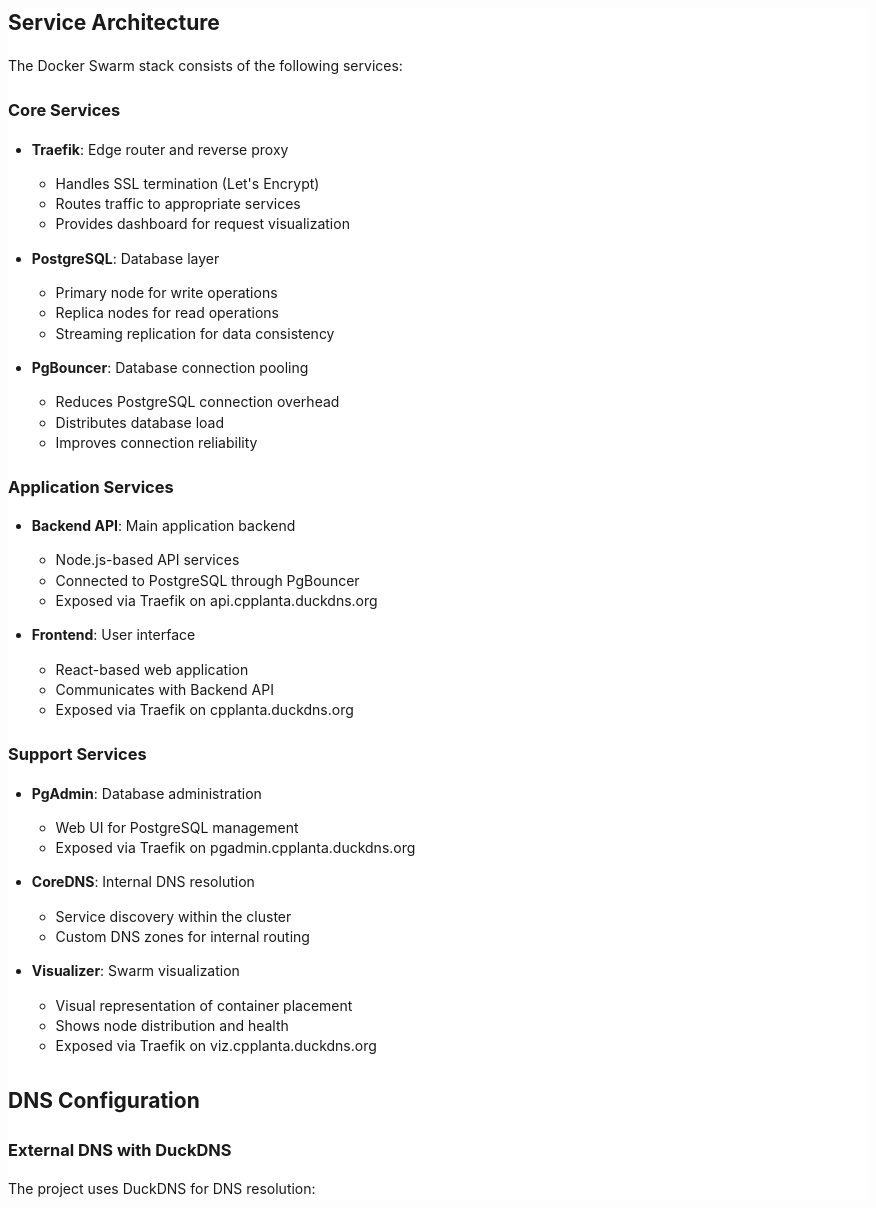 ## Service Architecture

The Docker Swarm stack consists of the following services:

### Core Services

- **Traefik**: Edge router and reverse proxy
  - Handles SSL termination (Let's Encrypt)
  - Routes traffic to appropriate services
  - Provides dashboard for request visualization

- **PostgreSQL**: Database layer
  - Primary node for write operations
  - Replica nodes for read operations
  - Streaming replication for data consistency

- **PgBouncer**: Database connection pooling
  - Reduces PostgreSQL connection overhead
  - Distributes database load
  - Improves connection reliability

### Application Services

- **Backend API**: Main application backend
  - Node.js-based API services
  - Connected to PostgreSQL through PgBouncer
  - Exposed via Traefik on api.cpplanta.duckdns.org

- **Frontend**: User interface
  - React-based web application
  - Communicates with Backend API
  - Exposed via Traefik on cpplanta.duckdns.org

### Support Services

- **PgAdmin**: Database administration
  - Web UI for PostgreSQL management
  - Exposed via Traefik on pgadmin.cpplanta.duckdns.org

- **CoreDNS**: Internal DNS resolution
  - Service discovery within the cluster
  - Custom DNS zones for internal routing

- **Visualizer**: Swarm visualization
  - Visual representation of container placement
  - Shows node distribution and health
  - Exposed via Traefik on viz.cpplanta.duckdns.org

## DNS Configuration

### External DNS with DuckDNS

The project uses DuckDNS for DNS resolution:
